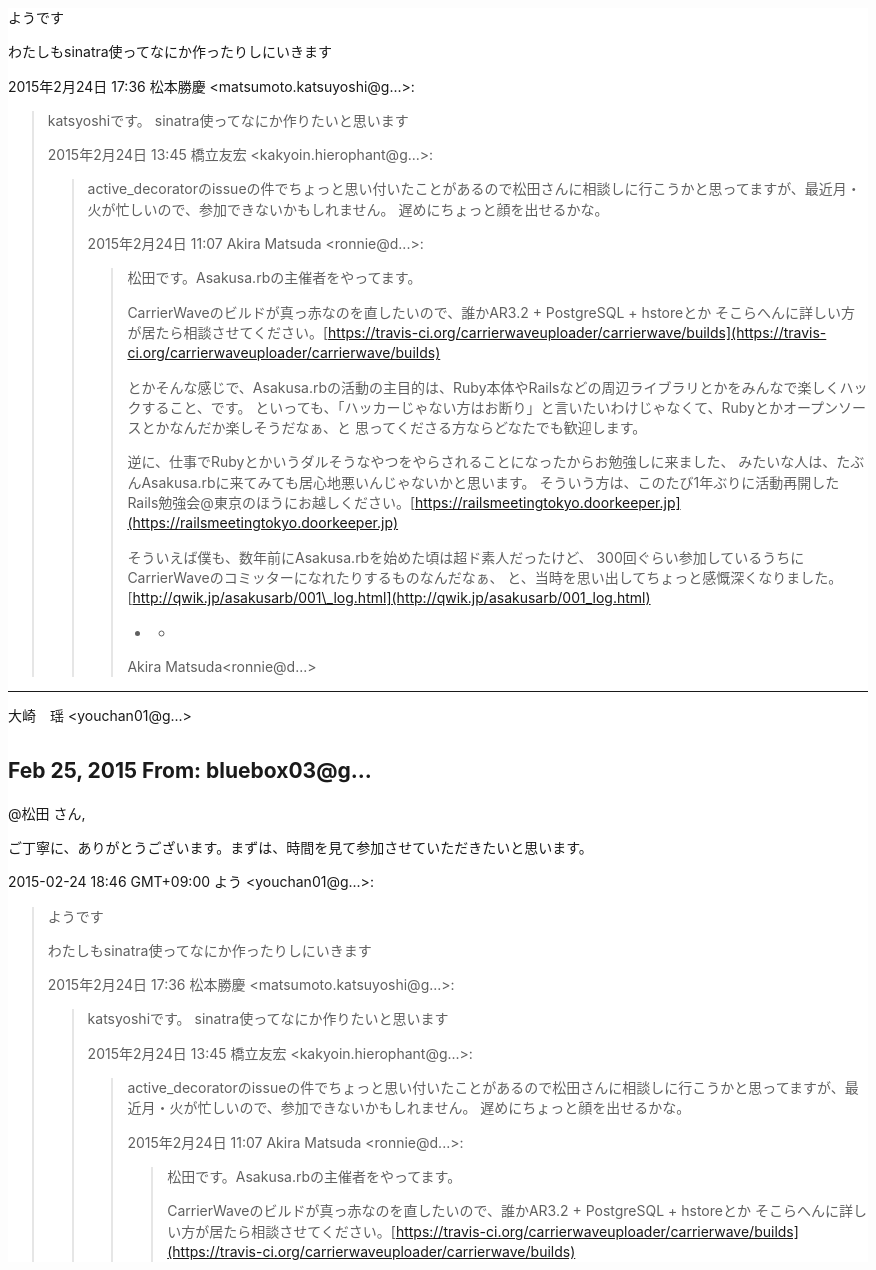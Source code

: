 ようです

わたしもsinatra使ってなにか作ったりしにいきます

2015年2月24日 17:36 松本勝慶 \<matsumoto.katsuyoshi@g...\>:

> katsyoshiです。 sinatra使ってなにか作りたいと思います
> 
> 2015年2月24日 13:45 橋立友宏 \<kakyoin.hierophant@g...\>:
> 
> > active\_decoratorのissueの件でちょっと思い付いたことがあるので松田さんに相談しに行こうかと思ってますが、最近月・火が忙しいので、参加できないかもしれません。 遅めにちょっと顔を出せるかな。
> > 
> > 2015年2月24日 11:07 Akira Matsuda \<ronnie@d...\>:
> > 
> > > 松田です。Asakusa.rbの主催者をやってます。
> > > 
> > > CarrierWaveのビルドが真っ赤なのを直したいので、誰かAR3.2 + PostgreSQL + hstoreとか そこらへんに詳しい方が居たら相談させてください。[https://travis-ci.org/carrierwaveuploader/carrierwave/builds](https://travis-ci.org/carrierwaveuploader/carrierwave/builds)
> > > 
> > > とかそんな感じで、Asakusa.rbの活動の主目的は、Ruby本体やRailsなどの周辺ライブラリとかをみんなで楽しくハックすること、です。 といっても、「ハッカーじゃない方はお断り」と言いたいわけじゃなくて、Rubyとかオープンソースとかなんだか楽しそうだなぁ、と 思ってくださる方ならどなたでも歓迎します。
> > > 
> > > 逆に、仕事でRubyとかいうダルそうなやつをやらされることになったからお勉強しに来ました、 みたいな人は、たぶんAsakusa.rbに来てみても居心地悪いんじゃないかと思います。 そういう方は、このたび1年ぶりに活動再開したRails勉強会@東京のほうにお越しください。[https://railsmeetingtokyo.doorkeeper.jp](https://railsmeetingtokyo.doorkeeper.jp)
> > > 
> > > そういえば僕も、数年前にAsakusa.rbを始めた頃は超ド素人だったけど、 300回ぐらい参加しているうちにCarrierWaveのコミッターになれたりするものなんだなぁ、 と、当時を思い出してちょっと感慨深くなりました。 [http://qwik.jp/asakusarb/001\_log.html](http://qwik.jp/asakusarb/001_log.html)
> > > 
> > > - -
> > > 
> > > Akira Matsuda\<ronnie@d...\>
* * *

大崎　瑶 \<youchan01@g...\>

## Feb 25, 2015 From: bluebox03@g...

@松田 さん,

ご丁寧に、ありがとうございます。まずは、時間を見て参加させていただきたいと思います。

2015-02-24 18:46 GMT+09:00 よう \<youchan01@g...\>:

> ようです
> 
> わたしもsinatra使ってなにか作ったりしにいきます
> 
> 2015年2月24日 17:36 松本勝慶 \<matsumoto.katsuyoshi@g...\>:
> 
> > katsyoshiです。 sinatra使ってなにか作りたいと思います
> > 
> > 2015年2月24日 13:45 橋立友宏 \<kakyoin.hierophant@g...\>:
> > 
> > > active\_decoratorのissueの件でちょっと思い付いたことがあるので松田さんに相談しに行こうかと思ってますが、最近月・火が忙しいので、参加できないかもしれません。 遅めにちょっと顔を出せるかな。
> > > 
> > > 2015年2月24日 11:07 Akira Matsuda \<ronnie@d...\>:
> > > 
> > > > 松田です。Asakusa.rbの主催者をやってます。
> > > > 
> > > > CarrierWaveのビルドが真っ赤なのを直したいので、誰かAR3.2 + PostgreSQL + hstoreとか そこらへんに詳しい方が居たら相談させてください。[https://travis-ci.org/carrierwaveuploader/carrierwave/builds](https://travis-ci.org/carrierwaveuploader/carrierwave/builds)